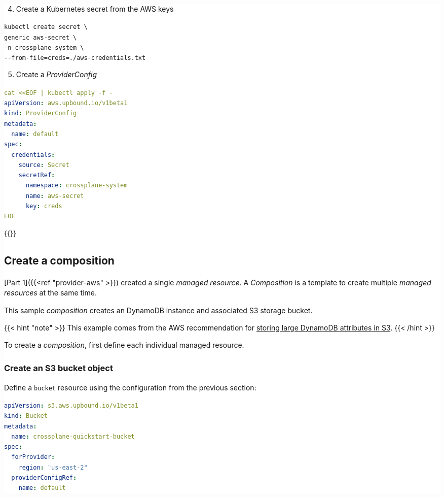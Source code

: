4. Create a Kubernetes secret from the AWS keys
```shell {label="kube-create-secret",copy-lines="all"}
kubectl create secret \
generic aws-secret \
-n crossplane-system \
--from-file=creds=./aws-credentials.txt
```

5. Create a _ProviderConfig_
```yaml {label="providerconfig",copy-lines="all"}
cat <<EOF | kubectl apply -f -
apiVersion: aws.upbound.io/v1beta1
kind: ProviderConfig
metadata:
  name: default
spec:
  credentials:
    source: Secret
    secretRef:
      namespace: crossplane-system
      name: aws-secret
      key: creds
EOF
```
{{</expand >}}

## Create a composition
[Part 1]({{<ref "provider-aws" >}}) created a single _managed resource_.
A _Composition_ is a template to create multiple _managed resources_ at the same time.

This sample _composition_ creates an DynamoDB instance and associated S3 storage 
bucket. 

{{< hint "note" >}}
This example comes from the AWS recommendation for 
[storing large DynamoDB attributes in S3](https://docs.aws.amazon.com/amazondynamodb/latest/developerguide/bp-use-s3-too.html#bp-use-s3-too-large-values). 
{{< /hint >}}

To create a _composition_, first define each individual managed resource.

### Create an S3 bucket object
Define a `bucket` resource using the configuration from the previous section:

```yaml
apiVersion: s3.aws.upbound.io/v1beta1
kind: Bucket
metadata:
  name: crossplane-quickstart-bucket
spec:
  forProvider:
    region: "us-east-2"
  providerConfigRef:
    name: default
```
